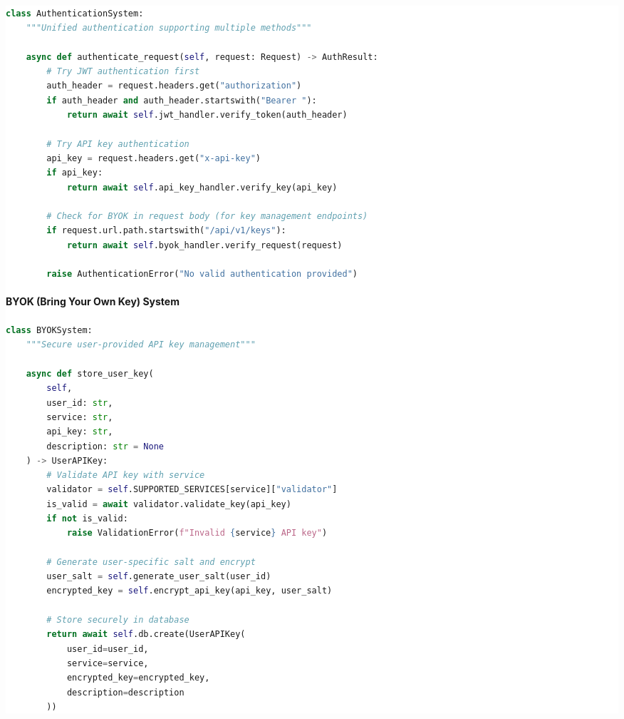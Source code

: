 ```python
class AuthenticationSystem:
    """Unified authentication supporting multiple methods"""
    
    async def authenticate_request(self, request: Request) -> AuthResult:
        # Try JWT authentication first
        auth_header = request.headers.get("authorization")
        if auth_header and auth_header.startswith("Bearer "):
            return await self.jwt_handler.verify_token(auth_header)
        
        # Try API key authentication
        api_key = request.headers.get("x-api-key")
        if api_key:
            return await self.api_key_handler.verify_key(api_key)
        
        # Check for BYOK in request body (for key management endpoints)
        if request.url.path.startswith("/api/v1/keys"):
            return await self.byok_handler.verify_request(request)
        
        raise AuthenticationError("No valid authentication provided")
```

#### BYOK (Bring Your Own Key) System

```python
class BYOKSystem:
    """Secure user-provided API key management"""
    
    async def store_user_key(
        self,
        user_id: str,
        service: str,
        api_key: str,
        description: str = None
    ) -> UserAPIKey:
        # Validate API key with service
        validator = self.SUPPORTED_SERVICES[service]["validator"]
        is_valid = await validator.validate_key(api_key)
        if not is_valid:
            raise ValidationError(f"Invalid {service} API key")
        
        # Generate user-specific salt and encrypt
        user_salt = self.generate_user_salt(user_id)
        encrypted_key = self.encrypt_api_key(api_key, user_salt)
        
        # Store securely in database
        return await self.db.create(UserAPIKey(
            user_id=user_id,
            service=service,
            encrypted_key=encrypted_key,
            description=description
        ))
```
